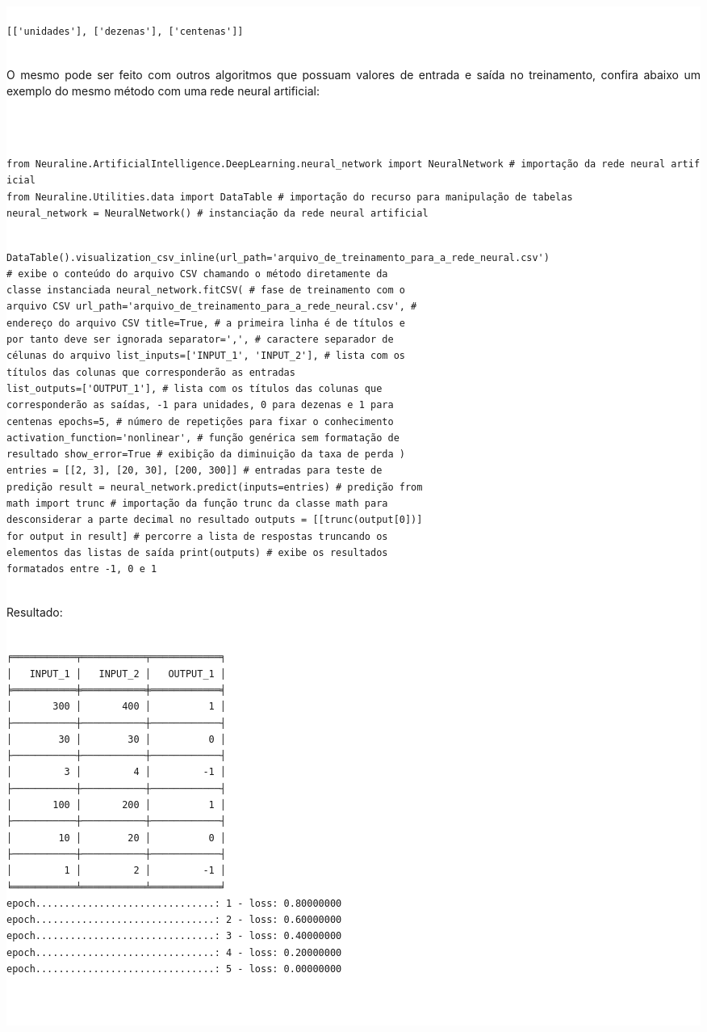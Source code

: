   <code>
[['unidades'], ['dezenas'], ['centenas']]
  </code>
</pre>
<br>
<p align="justify">
O mesmo pode ser feito com outros algoritmos que possuam valores de entrada e saída no treinamento, confira abaixo um exemplo do mesmo método com uma rede neural artificial:
</p>
<br>
<pre>
  <code>
from Neuraline.ArtificialIntelligence.DeepLearning.neural_network import NeuralNetwork # importação da rede neural artificial
from Neuraline.Utilities.data import DataTable # importação do recurso para manipulação de tabelas
neural_network = NeuralNetwork() # instanciação da rede neural artificial

DataTable().visualization_csv_inline(url_path='arquivo_de_treinamento_para_a_rede_neural.csv') # exibe o conteúdo do arquivo CSV chamando o método diretamente da classe instanciada
neural_network.fitCSV( # fase de treinamento com o arquivo CSV
	url_path='arquivo_de_treinamento_para_a_rede_neural.csv', # endereço do arquivo CSV
	title=True, # a primeira linha é de títulos e por tanto deve ser ignorada
	separator=',', # caractere separador de célunas do arquivo
	list_inputs=['INPUT_1', 'INPUT_2'], # lista com os títulos das colunas que corresponderão as entradas
	list_outputs=['OUTPUT_1'], # lista com os títulos das colunas que corresponderão as saídas, -1 para unidades, 0 para dezenas e 1 para centenas
	epochs=5, # número de repetições para fixar o conhecimento
	activation_function='nonlinear', # função genérica sem formatação de resultado
	show_error=True # exibição da diminuição da taxa de perda
)
entries = [[2, 3], [20, 30], [200, 300]] # entradas para teste de predição
result = neural_network.predict(inputs=entries) # predição
from math import trunc # importação da função trunc da classe math para desconsiderar a parte decimal no resultado
outputs = [[trunc(output[0])] for output in result] # percorre a lista de respostas truncando os elementos das listas de saída
print(outputs) # exibe os resultados formatados entre -1, 0 e 1
  </code>
</pre>
<br>
Resultado:
<pre>
  <code>
╒═══════════╤═══════════╤════════════╕
│   INPUT_1 │   INPUT_2 │   OUTPUT_1 │
╞═══════════╪═══════════╪════════════╡
│       300 │       400 │          1 │
├───────────┼───────────┼────────────┤
│        30 │        30 │          0 │
├───────────┼───────────┼────────────┤
│         3 │         4 │         -1 │
├───────────┼───────────┼────────────┤
│       100 │       200 │          1 │
├───────────┼───────────┼────────────┤
│        10 │        20 │          0 │
├───────────┼───────────┼────────────┤
│         1 │         2 │         -1 │
╘═══════════╧═══════════╧════════════╛
epoch...............................: 1 - loss: 0.80000000
epoch...............................: 2 - loss: 0.60000000
epoch...............................: 3 - loss: 0.40000000
epoch...............................: 4 - loss: 0.20000000
epoch...............................: 5 - loss: 0.00000000